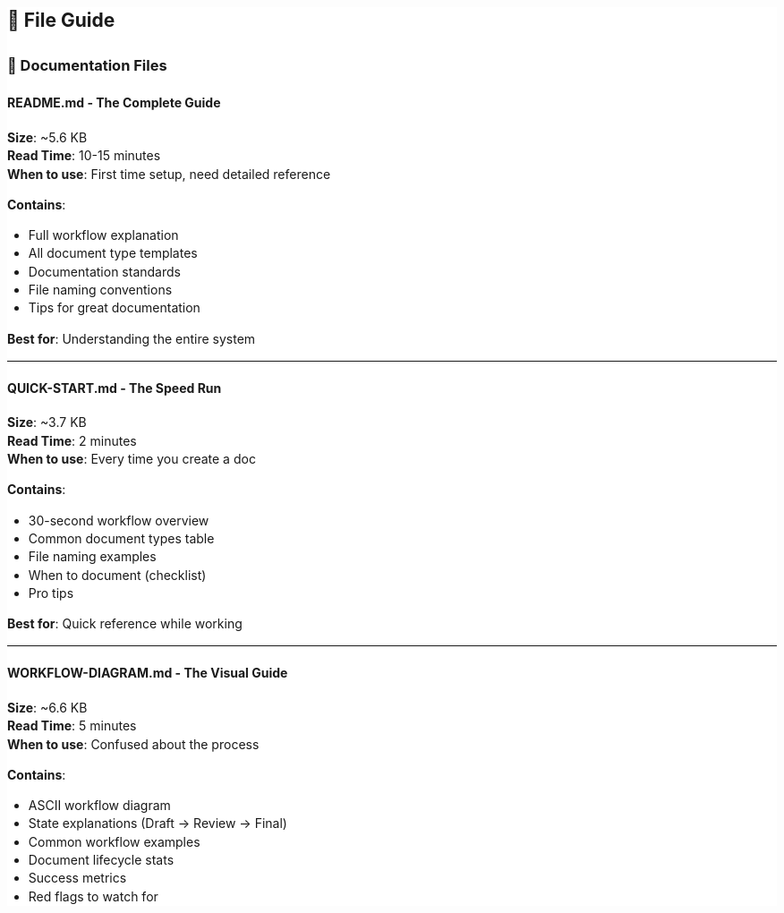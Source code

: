 
## 📖 File Guide

### 📘 Documentation Files

#### **README.md** - The Complete Guide

**Size**: ~5.6 KB  
**Read Time**: 10-15 minutes  
**When to use**: First time setup, need detailed reference

**Contains**:

- Full workflow explanation
- All document type templates
- Documentation standards
- File naming conventions
- Tips for great documentation

**Best for**: Understanding the entire system

---

#### **QUICK-START.md** - The Speed Run

**Size**: ~3.7 KB  
**Read Time**: 2 minutes  
**When to use**: Every time you create a doc

**Contains**:

- 30-second workflow overview
- Common document types table
- File naming examples
- When to document (checklist)
- Pro tips

**Best for**: Quick reference while working

---

#### **WORKFLOW-DIAGRAM.md** - The Visual Guide

**Size**: ~6.6 KB  
**Read Time**: 5 minutes  
**When to use**: Confused about the process

**Contains**:

- ASCII workflow diagram
- State explanations (Draft → Review → Final)
- Common workflow examples
- Document lifecycle stats
- Success metrics
- Red flags to watch for
